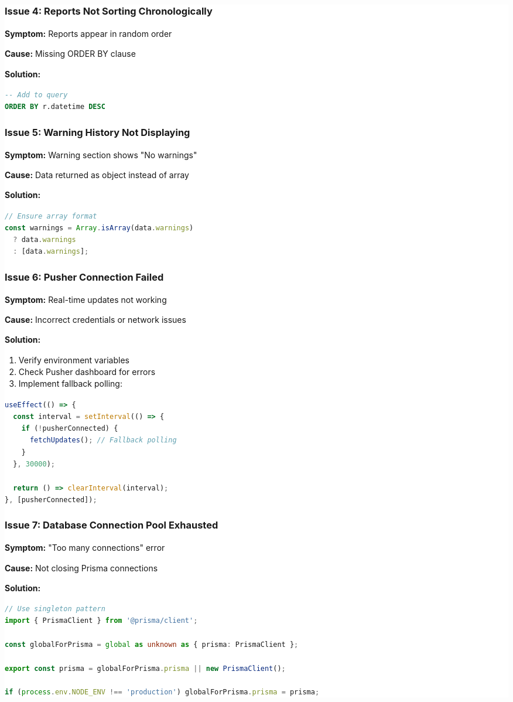 ### Issue 4: Reports Not Sorting Chronologically

**Symptom:** Reports appear in random order

**Cause:** Missing ORDER BY clause

**Solution:**
```sql
-- Add to query
ORDER BY r.datetime DESC
```

### Issue 5: Warning History Not Displaying

**Symptom:** Warning section shows "No warnings"

**Cause:** Data returned as object instead of array

**Solution:**
```typescript
// Ensure array format
const warnings = Array.isArray(data.warnings) 
  ? data.warnings 
  : [data.warnings];
```

### Issue 6: Pusher Connection Failed

**Symptom:** Real-time updates not working

**Cause:** Incorrect credentials or network issues

**Solution:**
1. Verify environment variables
2. Check Pusher dashboard for errors
3. Implement fallback polling:
```typescript
useEffect(() => {
  const interval = setInterval(() => {
    if (!pusherConnected) {
      fetchUpdates(); // Fallback polling
    }
  }, 30000);
  
  return () => clearInterval(interval);
}, [pusherConnected]);
```

### Issue 7: Database Connection Pool Exhausted

**Symptom:** "Too many connections" error

**Cause:** Not closing Prisma connections

**Solution:**
```typescript
// Use singleton pattern
import { PrismaClient } from '@prisma/client';

const globalForPrisma = global as unknown as { prisma: PrismaClient };

export const prisma = globalForPrisma.prisma || new PrismaClient();

if (process.env.NODE_ENV !== 'production') globalForPrisma.prisma = prisma;
```
